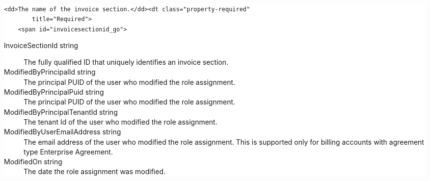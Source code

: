     <dd>The name of the invoice section.</dd><dt class="property-required"
            title="Required">
        <span id="invoicesectionid_go">
<a data-swiftype-name="resource-property" data-swiftype-type="text" href="#invoicesectionid_go" style="color: inherit; text-decoration: inherit;">Invoice<wbr>Section<wbr>Id</a>
</span>
        <span class="property-indicator"></span>
        <span class="property-type">string</span>
    </dt>
    <dd>The fully qualified ID that uniquely identifies an invoice section.</dd><dt class="property-required"
            title="Required">
        <span id="modifiedbyprincipalid_go">
<a data-swiftype-name="resource-property" data-swiftype-type="text" href="#modifiedbyprincipalid_go" style="color: inherit; text-decoration: inherit;">Modified<wbr>By<wbr>Principal<wbr>Id</a>
</span>
        <span class="property-indicator"></span>
        <span class="property-type">string</span>
    </dt>
    <dd>The principal PUID of the user who modified the role assignment.</dd><dt class="property-required"
            title="Required">
        <span id="modifiedbyprincipalpuid_go">
<a data-swiftype-name="resource-property" data-swiftype-type="text" href="#modifiedbyprincipalpuid_go" style="color: inherit; text-decoration: inherit;">Modified<wbr>By<wbr>Principal<wbr>Puid</a>
</span>
        <span class="property-indicator"></span>
        <span class="property-type">string</span>
    </dt>
    <dd>The principal PUID of the user who modified the role assignment.</dd><dt class="property-required"
            title="Required">
        <span id="modifiedbyprincipaltenantid_go">
<a data-swiftype-name="resource-property" data-swiftype-type="text" href="#modifiedbyprincipaltenantid_go" style="color: inherit; text-decoration: inherit;">Modified<wbr>By<wbr>Principal<wbr>Tenant<wbr>Id</a>
</span>
        <span class="property-indicator"></span>
        <span class="property-type">string</span>
    </dt>
    <dd>The tenant Id of the user who modified the role assignment.</dd><dt class="property-required"
            title="Required">
        <span id="modifiedbyuseremailaddress_go">
<a data-swiftype-name="resource-property" data-swiftype-type="text" href="#modifiedbyuseremailaddress_go" style="color: inherit; text-decoration: inherit;">Modified<wbr>By<wbr>User<wbr>Email<wbr>Address</a>
</span>
        <span class="property-indicator"></span>
        <span class="property-type">string</span>
    </dt>
    <dd>The email address of the user who modified the role assignment. This is supported only for billing accounts with agreement type Enterprise Agreement.</dd><dt class="property-required"
            title="Required">
        <span id="modifiedon_go">
<a data-swiftype-name="resource-property" data-swiftype-type="text" href="#modifiedon_go" style="color: inherit; text-decoration: inherit;">Modified<wbr>On</a>
</span>
        <span class="property-indicator"></span>
        <span class="property-type">string</span>
    </dt>
    <dd>The date the role assignment was modified.</dd><dt class="property-required"
            title="Required">
        <span id="principaldisplayname_go">